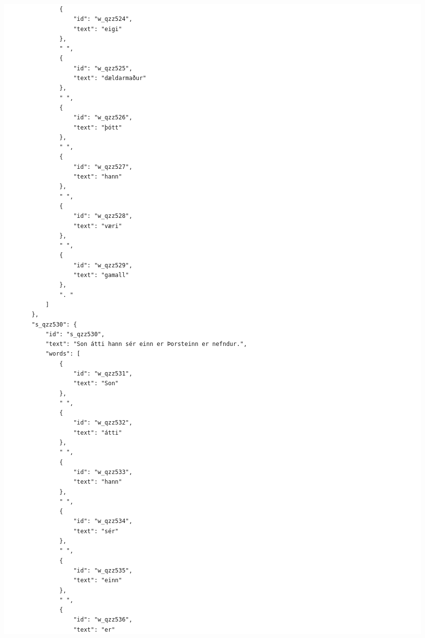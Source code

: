                     {
                        "id": "w_qzz524",
                        "text": "eigi"
                    },
                    " ",
                    {
                        "id": "w_qzz525",
                        "text": "dældarmaður"
                    },
                    " ",
                    {
                        "id": "w_qzz526",
                        "text": "þótt"
                    },
                    " ",
                    {
                        "id": "w_qzz527",
                        "text": "hann"
                    },
                    " ",
                    {
                        "id": "w_qzz528",
                        "text": "væri"
                    },
                    " ",
                    {
                        "id": "w_qzz529",
                        "text": "gamall"
                    },
                    ". "
                ]
            },
            "s_qzz530": {
                "id": "s_qzz530",
                "text": "Son átti hann sér einn er Þorsteinn er nefndur.",
                "words": [
                    {
                        "id": "w_qzz531",
                        "text": "Son"
                    },
                    " ",
                    {
                        "id": "w_qzz532",
                        "text": "átti"
                    },
                    " ",
                    {
                        "id": "w_qzz533",
                        "text": "hann"
                    },
                    " ",
                    {
                        "id": "w_qzz534",
                        "text": "sér"
                    },
                    " ",
                    {
                        "id": "w_qzz535",
                        "text": "einn"
                    },
                    " ",
                    {
                        "id": "w_qzz536",
                        "text": "er"